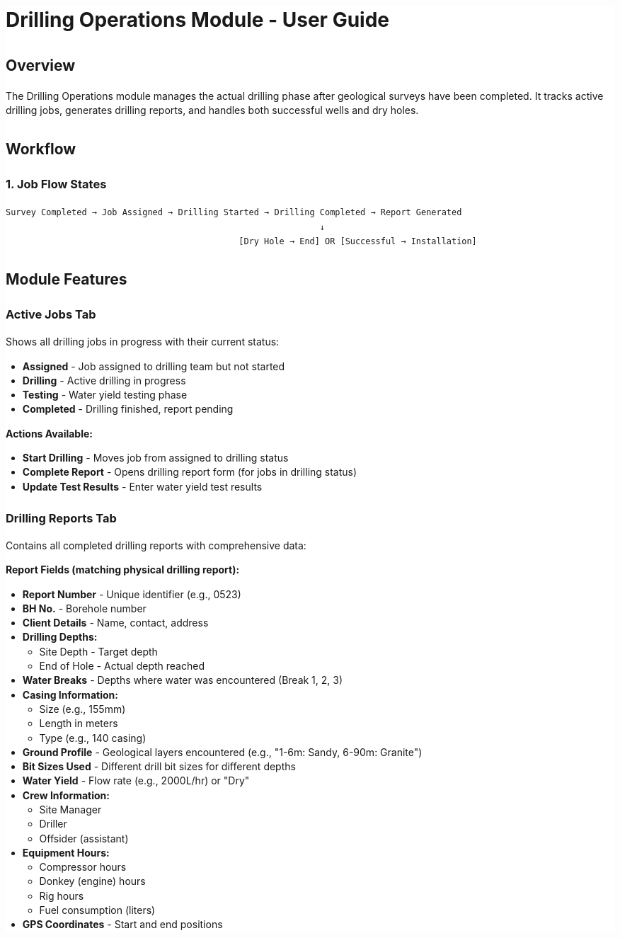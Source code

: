 # Drilling Operations Module - User Guide

## Overview
The Drilling Operations module manages the actual drilling phase after geological surveys have been completed. It tracks active drilling jobs, generates drilling reports, and handles both successful wells and dry holes.

## Workflow

### 1. Job Flow States
```
Survey Completed → Job Assigned → Drilling Started → Drilling Completed → Report Generated
                                                              ↓
                                              [Dry Hole → End] OR [Successful → Installation]
```

## Module Features

### Active Jobs Tab
Shows all drilling jobs in progress with their current status:

- **Assigned** - Job assigned to drilling team but not started
- **Drilling** - Active drilling in progress
- **Testing** - Water yield testing phase
- **Completed** - Drilling finished, report pending

**Actions Available:**
- **Start Drilling** - Moves job from assigned to drilling status
- **Complete Report** - Opens drilling report form (for jobs in drilling status)
- **Update Test Results** - Enter water yield test results

### Drilling Reports Tab
Contains all completed drilling reports with comprehensive data:

**Report Fields (matching physical drilling report):**
- **Report Number** - Unique identifier (e.g., 0523)
- **BH No.** - Borehole number
- **Client Details** - Name, contact, address
- **Drilling Depths:**
  - Site Depth - Target depth
  - End of Hole - Actual depth reached
- **Water Breaks** - Depths where water was encountered (Break 1, 2, 3)
- **Casing Information:**
  - Size (e.g., 155mm)
  - Length in meters
  - Type (e.g., 140 casing)
- **Ground Profile** - Geological layers encountered (e.g., "1-6m: Sandy, 6-90m: Granite")
- **Bit Sizes Used** - Different drill bit sizes for different depths
- **Water Yield** - Flow rate (e.g., 2000L/hr) or "Dry"
- **Crew Information:**
  - Site Manager
  - Driller
  - Offsider (assistant)
- **Equipment Hours:**
  - Compressor hours
  - Donkey (engine) hours
  - Rig hours
  - Fuel consumption (liters)
- **GPS Coordinates** - Start and end positions
